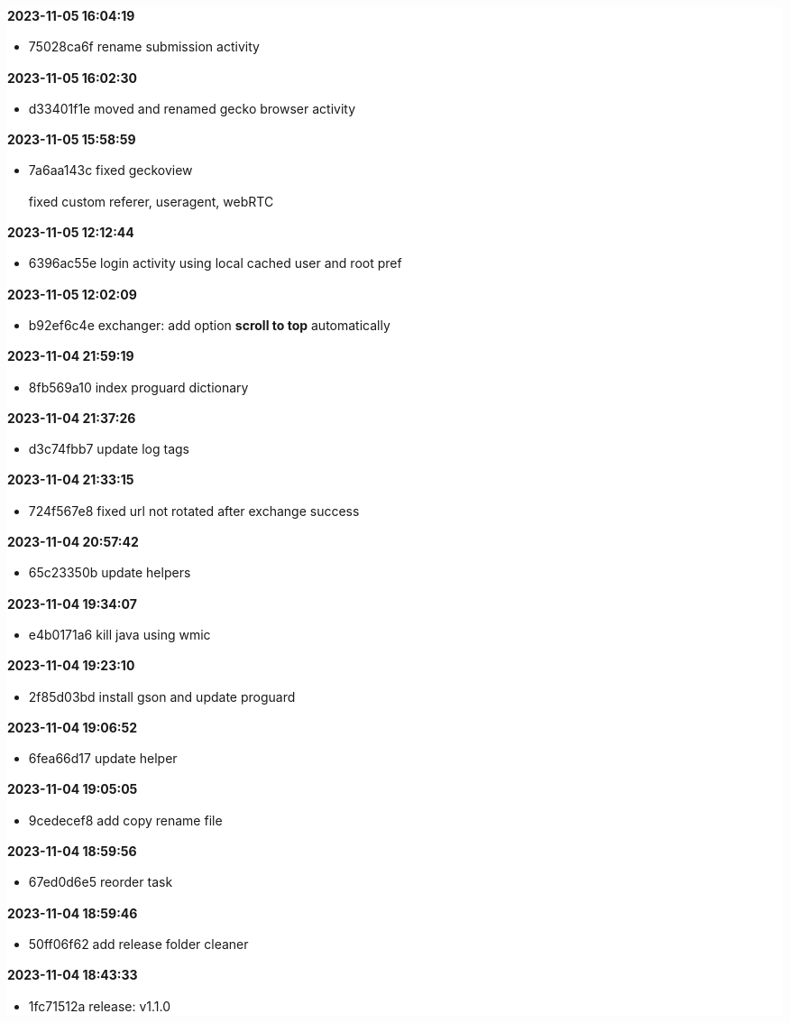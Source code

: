 **2023-11-05 16:04:19**

- 75028ca6f rename submission activity

**2023-11-05 16:02:30**

- d33401f1e moved and renamed gecko browser activity

**2023-11-05 15:58:59**

- 7a6aa143c fixed geckoview

  fixed custom referer, useragent, webRTC

**2023-11-05 12:12:44**

- 6396ac55e login activity using local cached user and root pref

**2023-11-05 12:02:09**

- b92ef6c4e exchanger: add option **scroll to top** automatically

**2023-11-04 21:59:19**

- 8fb569a10 index proguard dictionary

**2023-11-04 21:37:26**

- d3c74fbb7 update log tags

**2023-11-04 21:33:15**

- 724f567e8 fixed url not rotated after exchange success

**2023-11-04 20:57:42**

- 65c23350b update helpers

**2023-11-04 19:34:07**

- e4b0171a6 kill java using wmic

**2023-11-04 19:23:10**

- 2f85d03bd install gson and update proguard

**2023-11-04 19:06:52**

- 6fea66d17 update helper

**2023-11-04 19:05:05**

- 9cedecef8 add copy rename file

**2023-11-04 18:59:56**

- 67ed0d6e5 reorder task

**2023-11-04 18:59:46**

- 50ff06f62 add release folder cleaner

**2023-11-04 18:43:33**

- 1fc71512a release: v1.1.0

